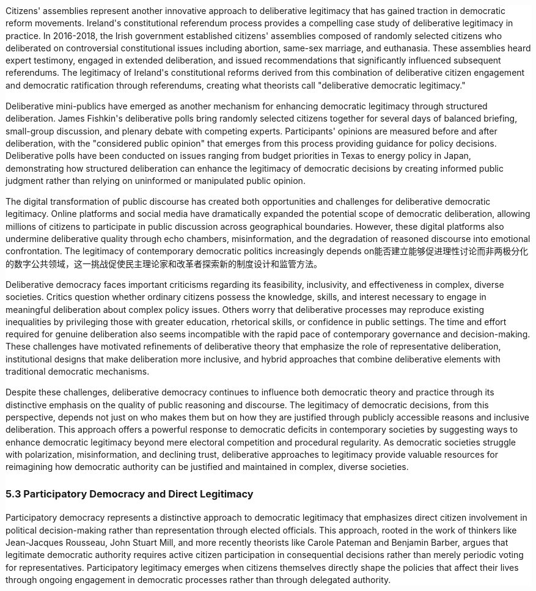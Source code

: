 Citizens' assemblies represent another innovative approach to deliberative legitimacy that has gained traction in democratic reform movements. Ireland's constitutional referendum process provides a compelling case study of deliberative legitimacy in practice. In 2016-2018, the Irish government established citizens' assemblies composed of randomly selected citizens who deliberated on controversial constitutional issues including abortion, same-sex marriage, and euthanasia. These assemblies heard expert testimony, engaged in extended deliberation, and issued recommendations that significantly influenced subsequent referendums. The legitimacy of Ireland's constitutional reforms derived from this combination of deliberative citizen engagement and democratic ratification through referendums, creating what theorists call "deliberative democratic legitimacy."

Deliberative mini-publics have emerged as another mechanism for enhancing democratic legitimacy through structured deliberation. James Fishkin's deliberative polls bring randomly selected citizens together for several days of balanced briefing, small-group discussion, and plenary debate with competing experts. Participants' opinions are measured before and after deliberation, with the "considered public opinion" that emerges from this process providing guidance for policy decisions. Deliberative polls have been conducted on issues ranging from budget priorities in Texas to energy policy in Japan, demonstrating how structured deliberation can enhance the legitimacy of democratic decisions by creating informed public judgment rather than relying on uninformed or manipulated public opinion.

The digital transformation of public discourse has created both opportunities and challenges for deliberative democratic legitimacy. Online platforms and social media have dramatically expanded the potential scope of democratic deliberation, allowing millions of citizens to participate in public discussion across geographical boundaries. However, these digital platforms also undermine deliberative quality through echo chambers, misinformation, and the degradation of reasoned discourse into emotional confrontation. The legitimacy of contemporary democratic politics increasingly depends on能否建立能够促进理性讨论而非两极分化的数字公共领域，这一挑战促使民主理论家和改革者探索新的制度设计和监管方法。

Deliberative democracy faces important criticisms regarding its feasibility, inclusivity, and effectiveness in complex, diverse societies. Critics question whether ordinary citizens possess the knowledge, skills, and interest necessary to engage in meaningful deliberation about complex policy issues. Others worry that deliberative processes may reproduce existing inequalities by privileging those with greater education, rhetorical skills, or confidence in public settings. The time and effort required for genuine deliberation also seems incompatible with the rapid pace of contemporary governance and decision-making. These challenges have motivated refinements of deliberative theory that emphasize the role of representative deliberation, institutional designs that make deliberation more inclusive, and hybrid approaches that combine deliberative elements with traditional democratic mechanisms.

Despite these challenges, deliberative democracy continues to influence both democratic theory and practice through its distinctive emphasis on the quality of public reasoning and discourse. The legitimacy of democratic decisions, from this perspective, depends not just on who makes them but on how they are justified through publicly accessible reasons and inclusive deliberation. This approach offers a powerful response to democratic deficits in contemporary societies by suggesting ways to enhance democratic legitimacy beyond mere electoral competition and procedural regularity. As democratic societies struggle with polarization, misinformation, and declining trust, deliberative approaches to legitimacy provide valuable resources for reimagining how democratic authority can be justified and maintained in complex, diverse societies.

### 5.3 Participatory Democracy and Direct Legitimacy

Participatory democracy represents a distinctive approach to democratic legitimacy that emphasizes direct citizen involvement in political decision-making rather than representation through elected officials. This approach, rooted in the work of thinkers like Jean-Jacques Rousseau, John Stuart Mill, and more recently theorists like Carole Pateman and Benjamin Barber, argues that legitimate democratic authority requires active citizen participation in consequential decisions rather than merely periodic voting for representatives. Participatory legitimacy emerges when citizens themselves directly shape the policies that affect their lives through ongoing engagement in democratic processes rather than through delegated authority.
